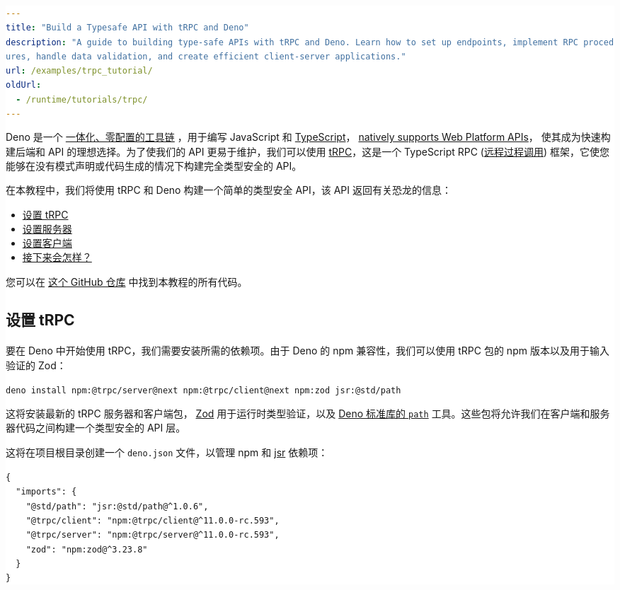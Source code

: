 ```yaml
---
title: "Build a Typesafe API with tRPC and Deno"
description: "A guide to building type-safe APIs with tRPC and Deno. Learn how to set up endpoints, implement RPC procedures, handle data validation, and create efficient client-server applications."
url: /examples/trpc_tutorial/
oldUrl:
  - /runtime/tutorials/trpc/
---
```


Deno 是一个
[一体化、零配置的工具链](https://docs.deno.com/runtime/manual/tools)
，用于编写 JavaScript 和
[TypeScript](https://docs.deno.com/runtime/fundamentals/typescript/)，
[natively supports Web Platform APIs](https://docs.deno.com/runtime/reference/web_platform_apis/)，
使其成为快速构建后端和 API 的理想选择。为了使我们的 API 更易于维护，我们可以使用 [tRPC](https://trpc.io/)，这是一个 TypeScript RPC
([远程过程调用](https://zh.wikipedia.org/wiki/%E8%BF%9C%E7%A8%8B%E8%BF%87%E7%A8%8B%E8%B0%83%E7%94%A8))
框架，它使您能够在没有模式声明或代码生成的情况下构建完全类型安全的 API。

在本教程中，我们将使用 tRPC 和 Deno 构建一个简单的类型安全 API，该 API 返回有关恐龙的信息：

- [设置 tRPC](#set-up-trpc)
- [设置服务器](#set-up-the-trpc-server)
- [设置客户端](#set-up-the-trpc-client)
- [接下来会怎样？](#whats-next)

您可以在
[这个 GitHub 仓库](https://github.com/denoland/examples/tree/main/with-trpc)
中找到本教程的所有代码。

## 设置 tRPC

要在 Deno 中开始使用 tRPC，我们需要安装所需的依赖项。由于 Deno 的 npm 兼容性，我们可以使用 tRPC 包的 npm 版本以及用于输入验证的 Zod：

```bash
deno install npm:@trpc/server@next npm:@trpc/client@next npm:zod jsr:@std/path
```

这将安装最新的 tRPC 服务器和客户端包，
[Zod](https://zod.dev/) 用于运行时类型验证，以及
[Deno 标准库的 `path`](https://jsr.io/@std/path) 工具。这些包将允许我们在客户端和服务器代码之间构建一个类型安全的 API 层。

这将在项目根目录创建一个 `deno.json` 文件，以管理 npm 和
[jsr](https://jsr.io/) 依赖项：

```tsx
{
  "imports": {
    "@std/path": "jsr:@std/path@^1.0.6",
    "@trpc/client": "npm:@trpc/client@^11.0.0-rc.593",
    "@trpc/server": "npm:@trpc/server@^11.0.0-rc.593",
    "zod": "npm:zod@^3.23.8"
  }
}
```
